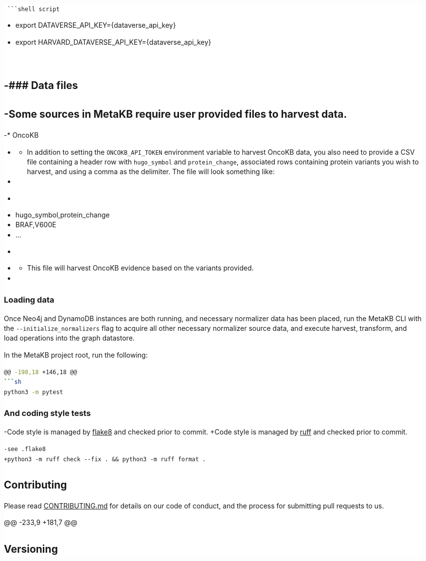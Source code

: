      ```shell script
-    export DATAVERSE_API_KEY={dataverse_api_key}
+    export HARVARD_DATAVERSE_API_KEY={dataverse_api_key}
     ```
 
-### Data files
-
-Some sources in MetaKB require user provided files to harvest data.
-
-* OncoKB
-  * In addition to setting the `ONCOKB_API_TOKEN` environment variable to harvest OncoKB data, you also need to provide a CSV file containing a header row with `hugo_symbol` and `protein_change`, associated rows containing protein variants you wish to harvest, and using a comma as the delimiter. The file will look something like:
-
-    ```csv
-    hugo_symbol,protein_change
-    BRAF,V600E
-    ...
-    ```
-  * This file will harvest OncoKB evidence based on the variants provided.
-
 ### Loading data
 
 Once Neo4j and DynamoDB instances are both running, and necessary normalizer data has been placed, run the MetaKB CLI with the `--initialize_normalizers` flag to acquire all other necessary normalizer source data, and execute harvest, transform, and load operations into the graph datastore.
 
 In the MetaKB project root, run the following:
 
 ```sh
@@ -198,18 +146,18 @@
 ```sh
 python3 -m pytest
 ```
 
 
 ### And coding style tests
 
-Code style is managed by [flake8](https://github.com/PyCQA/flake8) and checked prior to commit.
+Code style is managed by [ruff](https://astral.sh/ruff) and checked prior to commit.
 
 ```
-see .flake8
+python3 -m ruff check --fix . && python3 -m ruff format .
 
 ```
 
 ## Contributing
 
 Please read [CONTRIBUTING.md](CONTRIBUTING.md) for details on our code of conduct, and the process for submitting pull requests to us.
 
@@ -233,9 +181,7 @@
 ## Versioning
 